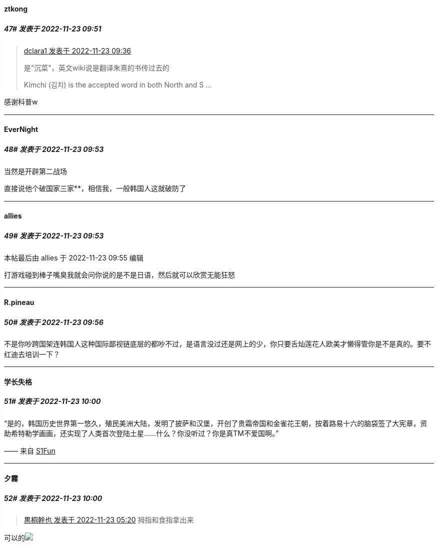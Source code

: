 ####  ztkong  
##### 47#       发表于 2022-11-23 09:51

<blockquote><a href="httphttps://bbs.saraba1st.com/2b/forum.php?mod=redirect&amp;goto=findpost&amp;pid=58566498&amp;ptid=2106427" target="_blank">dclara1 发表于 2022-11-23 09:36</a>

是"沉菜"，英文wiki说是翻译朱熹的书传过去的

Kimchi (김치) is the accepted word in both North and S ...</blockquote>
感谢科普w

*****

####  EverNight  
##### 48#       发表于 2022-11-23 09:53

当然是开辟第二战场

直接说他个破国家三家**，相信我，一般韩国人这就破防了

*****

####  allies  
##### 49#       发表于 2022-11-23 09:53

 本帖最后由 allies 于 2022-11-23 09:55 编辑 

打游戏碰到棒子嘴臭我就会问你说的是不是日语，然后就可以欣赏无能狂怒

*****

####  R.pineau  
##### 50#       发表于 2022-11-23 09:56

不是你吵跨国架连韩国人这种国际鄙视链底层的都吵不过，是语言没过还是网上的少，你只要舌灿莲花人欧美才懒得管你是不是真的。要不红迪去培训一下？

*****

####  学长失格  
##### 51#       发表于 2022-11-23 10:00

“是的，韩国历史世界第一悠久，殖民美洲大陆，发明了披萨和汉堡，开创了贵霜帝国和金雀花王朝，按着路易十六的脑袋签了大宪章，资助希特勒学画画，还实现了人类首次登陆土星……什么？你没听过？你是真TM不爱国啊。”

—— 来自 [S1Fun](https://s1fun.koalcat.com)

*****

####  夕霧  
##### 52#       发表于 2022-11-23 10:00

<blockquote><a href="httphttps://bbs.saraba1st.com/2b/forum.php?mod=redirect&amp;goto=findpost&amp;pid=58565074&amp;ptid=2106427" target="_blank">黒桐幹也 发表于 2022-11-23 05:20</a>
拇指和食指拿出来</blockquote>
可以的<img src="https://static.saraba1st.com/image/smiley/face2017/066.png" referrerpolicy="no-referrer">
